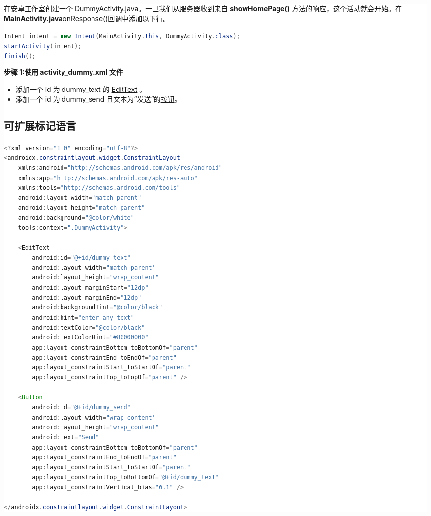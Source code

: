 在安卓工作室创建一个 DummyActivity.java。一旦我们从服务器收到来自 **showHomePage()** 方法的响应，这个活动就会开始。在**MainActivity.java**onResponse()回调中添加以下行。

```java
Intent intent = new Intent(MainActivity.this, DummyActivity.class);
startActivity(intent);
finish();
```

**步骤 1:使用 activity_dummy.xml 文件**

*   添加一个 id 为 dummy_text 的 [EditText](https://www.geeksforgeeks.org/edittext-widget-in-android-using-java-with-examples/) 。
*   添加一个 id 为 dummy_send 且文本为“发送”的[按钮](https://www.geeksforgeeks.org/button-in-kotlin/)。

## 可扩展标记语言

```java
<?xml version="1.0" encoding="utf-8"?>
<androidx.constraintlayout.widget.ConstraintLayout
    xmlns:android="http://schemas.android.com/apk/res/android"
    xmlns:app="http://schemas.android.com/apk/res-auto"
    xmlns:tools="http://schemas.android.com/tools"
    android:layout_width="match_parent"
    android:layout_height="match_parent"
    android:background="@color/white"
    tools:context=".DummyActivity">

    <EditText
        android:id="@+id/dummy_text"
        android:layout_width="match_parent"
        android:layout_height="wrap_content"
        android:layout_marginStart="12dp"
        android:layout_marginEnd="12dp"
        android:backgroundTint="@color/black"
        android:hint="enter any text"
        android:textColor="@color/black"
        android:textColorHint="#80000000"
        app:layout_constraintBottom_toBottomOf="parent"
        app:layout_constraintEnd_toEndOf="parent"
        app:layout_constraintStart_toStartOf="parent"
        app:layout_constraintTop_toTopOf="parent" />

    <Button
        android:id="@+id/dummy_send"
        android:layout_width="wrap_content"
        android:layout_height="wrap_content"
        android:text="Send"
        app:layout_constraintBottom_toBottomOf="parent"
        app:layout_constraintEnd_toEndOf="parent"
        app:layout_constraintStart_toStartOf="parent"
        app:layout_constraintTop_toBottomOf="@+id/dummy_text"
        app:layout_constraintVertical_bias="0.1" />

</androidx.constraintlayout.widget.ConstraintLayout>
```
